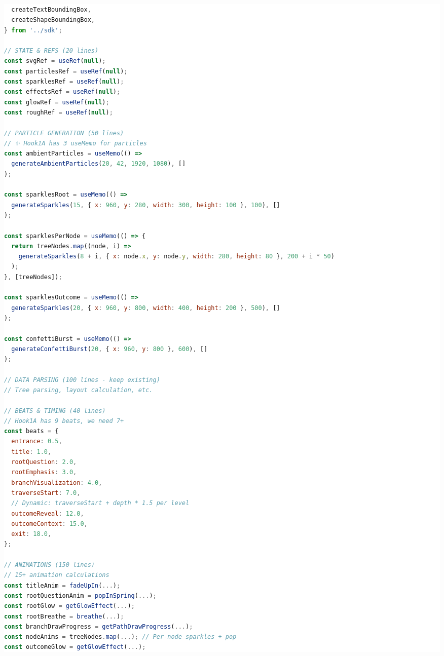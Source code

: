 ```javascript
  createTextBoundingBox,
  createShapeBoundingBox,
} from '../sdk';

// STATE & REFS (20 lines)
const svgRef = useRef(null);
const particlesRef = useRef(null);
const sparklesRef = useRef(null);
const effectsRef = useRef(null);
const glowRef = useRef(null);
const roughRef = useRef(null);

// PARTICLE GENERATION (50 lines)
// ✨ Hook1A has 3 useMemo for particles
const ambientParticles = useMemo(() => 
  generateAmbientParticles(20, 42, 1920, 1080), []
);

const sparklesRoot = useMemo(() => 
  generateSparkles(15, { x: 960, y: 280, width: 300, height: 100 }, 100), []
);

const sparklesPerNode = useMemo(() => {
  return treeNodes.map((node, i) => 
    generateSparkles(8 + i, { x: node.x, y: node.y, width: 280, height: 80 }, 200 + i * 50)
  );
}, [treeNodes]);

const sparklesOutcome = useMemo(() => 
  generateSparkles(20, { x: 960, y: 800, width: 400, height: 200 }, 500), []
);

const confettiBurst = useMemo(() => 
  generateConfettiBurst(20, { x: 960, y: 800 }, 600), []
);

// DATA PARSING (100 lines - keep existing)
// Tree parsing, layout calculation, etc.

// BEATS & TIMING (40 lines)
// Hook1A has 9 beats, we need 7+
const beats = {
  entrance: 0.5,
  title: 1.0,
  rootQuestion: 2.0,
  rootEmphasis: 3.0,
  branchVisualization: 4.0,
  traverseStart: 7.0,
  // Dynamic: traverseStart + depth * 1.5 per level
  outcomeReveal: 12.0,
  outcomeContext: 15.0,
  exit: 18.0,
};

// ANIMATIONS (150 lines)
// 15+ animation calculations
const titleAnim = fadeUpIn(...);
const rootQuestionAnim = popInSpring(...);
const rootGlow = getGlowEffect(...);
const rootBreathe = breathe(...);
const branchDrawProgress = getPathDrawProgress(...);
const nodeAnims = treeNodes.map(...); // Per-node sparkles + pop
const outcomeGlow = getGlowEffect(...);
```